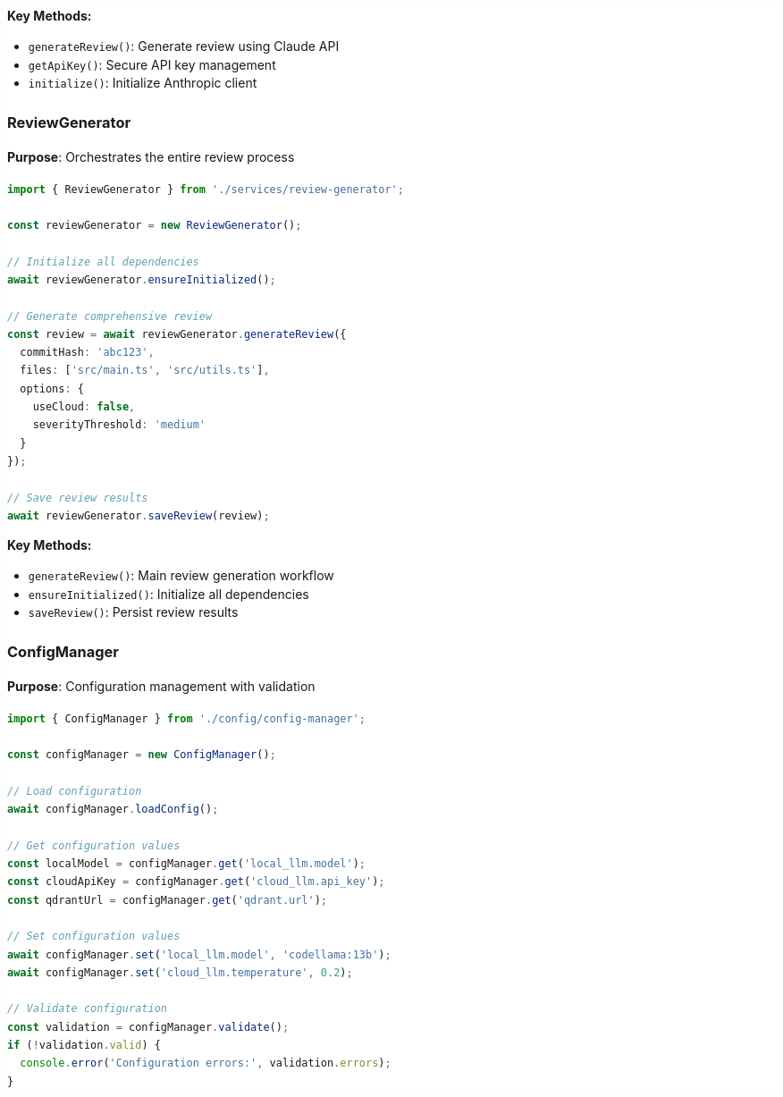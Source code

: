 **Key Methods:**
- `generateReview()`: Generate review using Claude API
- `getApiKey()`: Secure API key management
- `initialize()`: Initialize Anthropic client

### ReviewGenerator

**Purpose**: Orchestrates the entire review process

```typescript
import { ReviewGenerator } from './services/review-generator';

const reviewGenerator = new ReviewGenerator();

// Initialize all dependencies
await reviewGenerator.ensureInitialized();

// Generate comprehensive review
const review = await reviewGenerator.generateReview({
  commitHash: 'abc123',
  files: ['src/main.ts', 'src/utils.ts'],
  options: {
    useCloud: false,
    severityThreshold: 'medium'
  }
});

// Save review results
await reviewGenerator.saveReview(review);
```

**Key Methods:**
- `generateReview()`: Main review generation workflow
- `ensureInitialized()`: Initialize all dependencies
- `saveReview()`: Persist review results

### ConfigManager

**Purpose**: Configuration management with validation

```typescript
import { ConfigManager } from './config/config-manager';

const configManager = new ConfigManager();

// Load configuration
await configManager.loadConfig();

// Get configuration values
const localModel = configManager.get('local_llm.model');
const cloudApiKey = configManager.get('cloud_llm.api_key');
const qdrantUrl = configManager.get('qdrant.url');

// Set configuration values
await configManager.set('local_llm.model', 'codellama:13b');
await configManager.set('cloud_llm.temperature', 0.2);

// Validate configuration
const validation = configManager.validate();
if (!validation.valid) {
  console.error('Configuration errors:', validation.errors);
}
```

